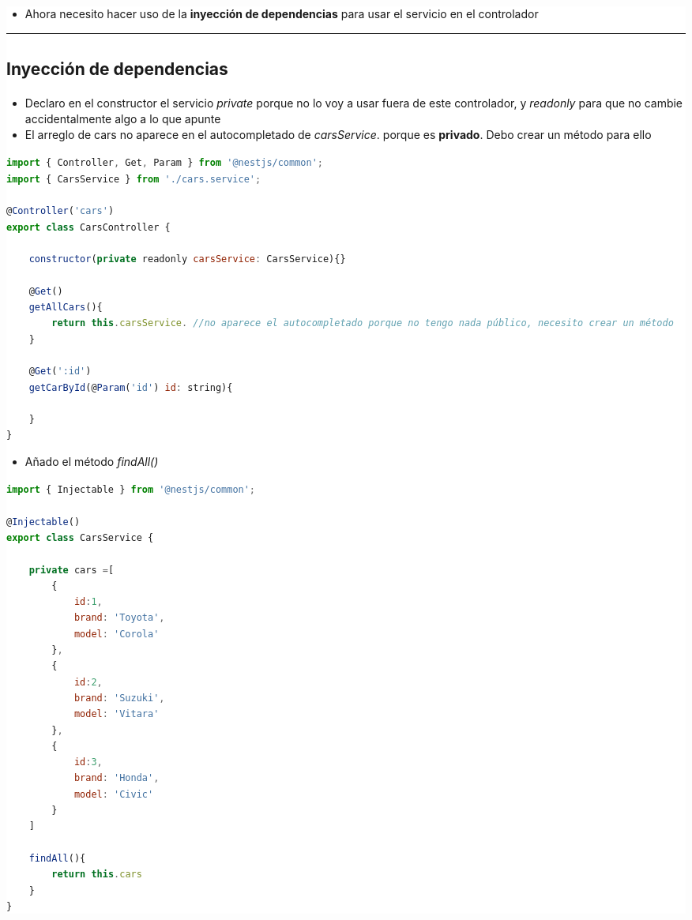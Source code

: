 - Ahora necesito hacer uso de la **inyección de dependencias** para usar el servicio en el controlador
---------

## Inyección de dependencias

- Declaro en el constructor el servicio *private* porque no lo voy a usar fuera de este controlador, y *readonly* para que no cambie accidentalmente algo a lo que apunte
- El arreglo de cars no aparece en el autocompletado de *carsService*. porque es **privado**. Debo crear un método para ello 

~~~js
import { Controller, Get, Param } from '@nestjs/common';
import { CarsService } from './cars.service';

@Controller('cars')
export class CarsController {

    constructor(private readonly carsService: CarsService){}

    @Get()
    getAllCars(){
        return this.carsService. //no aparece el autocompletado porque no tengo nada público, necesito crear un método
    }

    @Get(':id')
    getCarById(@Param('id') id: string){
              
    }
}
~~~  

- Añado el método *findAll()*

~~~js
import { Injectable } from '@nestjs/common';

@Injectable()
export class CarsService {

    private cars =[
        {
            id:1, 
            brand: 'Toyota',
            model: 'Corola'
        },
        {
            id:2, 
            brand: 'Suzuki',
            model: 'Vitara'
        },
        {
            id:3, 
            brand: 'Honda',
            model: 'Civic'
        }
    ]
        
    findAll(){
        return this.cars
    }    
}
~~~
